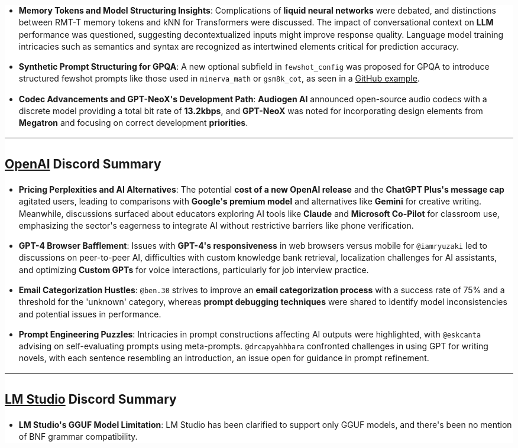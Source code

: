 - **Memory Tokens and Model Structuring Insights**: Complications of **liquid neural networks** were debated, and distinctions between RMT-T memory tokens and kNN for Transformers were discussed. The impact of conversational context on **LLM** performance was questioned, suggesting decontextualized inputs might improve response quality. Language model training intricacies such as semantics and syntax are recognized as intertwined elements critical for prediction accuracy.

- **Synthetic Prompt Structuring for GPQA**: A new optional subfield in `fewshot_config` was proposed for GPQA to introduce structured fewshot prompts like those used in `minerva_math` or `gsm8k_cot`, as seen in a [GitHub example](https://github.com/idavidrein/gpqa/blob/main/prompts/chain_of_thought.txt).

- **Codec Advancements and GPT-NeoX's Development Path**: **Audiogen AI** announced open-source audio codecs with a discrete model providing a total bit rate of **13.2kbps**, and **GPT-NeoX** was noted for incorporating design elements from **Megatron** and focusing on correct development **priorities**.



---



## [OpenAI](https://discord.com/channels/974519864045756446) Discord Summary

- **Pricing Perplexities and AI Alternatives**: The potential **cost of a new OpenAI release** and the **ChatGPT Plus's message cap** agitated users, leading to comparisons with **Google's premium model** and alternatives like **Gemini** for creative writing. Meanwhile, discussions surfaced about educators exploring AI tools like **Claude** and **Microsoft Co-Pilot** for classroom use, emphasizing the sector's eagerness to integrate AI without restrictive barriers like phone verification.
  
- **GPT-4 Browser Bafflement**: Issues with **GPT-4's responsiveness** in web browsers versus mobile for `@iamryuzaki` led to discussions on peer-to-peer AI, difficulties with custom knowledge bank retrieval, localization challenges for AI assistants, and optimizing **Custom GPTs** for voice interactions, particularly for job interview practice.
  
- **Email Categorization Hustles**: `@ben.30` strives to improve an **email categorization process** with a success rate of 75% and a threshold for the 'unknown' category, whereas **prompt debugging techniques** were shared to identify model inconsistencies and potential issues in performance.
  
- **Prompt Engineering Puzzles**: Intricacies in prompt constructions affecting AI outputs were highlighted, with `@eskcanta` advising on self-evaluating prompts using meta-prompts. `@drcapyahhbara` confronted challenges in using GPT for writing novels, with each sentence resembling an introduction, an issue open for guidance in prompt refinement.



---



## [LM Studio](https://discord.com/channels/1110598183144399058) Discord Summary

- **LM Studio's GGUF Model Limitation**: LM Studio has been clarified to support only GGUF models, and there's been no mention of BNF grammar compatibility.

